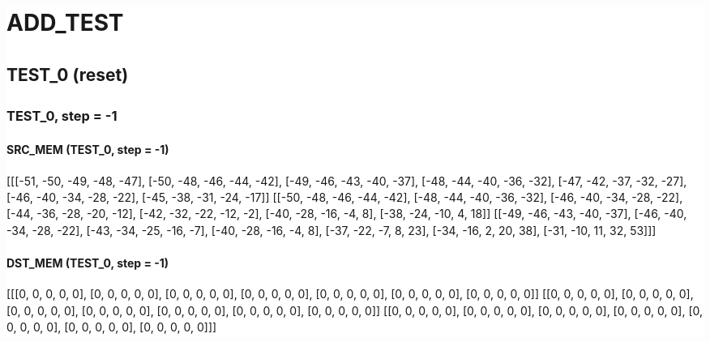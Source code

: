 # ADD_TEST

## TEST_0 (reset)

### TEST_0, step = -1

#### SRC_MEM (TEST_0, step = -1)

[[[-51, -50, -49, -48, -47],
  [-50, -48, -46, -44, -42],
  [-49, -46, -43, -40, -37],
  [-48, -44, -40, -36, -32],
  [-47, -42, -37, -32, -27],
  [-46, -40, -34, -28, -22],
  [-45, -38, -31, -24, -17]]
 [[-50, -48, -46, -44, -42],
  [-48, -44, -40, -36, -32],
  [-46, -40, -34, -28, -22],
  [-44, -36, -28, -20, -12],
  [-42, -32, -22, -12, -2],
  [-40, -28, -16, -4, 8],
  [-38, -24, -10, 4, 18]]
 [[-49, -46, -43, -40, -37],
  [-46, -40, -34, -28, -22],
  [-43, -34, -25, -16, -7],
  [-40, -28, -16, -4, 8],
  [-37, -22, -7, 8, 23],
  [-34, -16, 2, 20, 38],
  [-31, -10, 11, 32, 53]]]

#### DST_MEM (TEST_0, step = -1)

[[[0, 0, 0, 0, 0],
  [0, 0, 0, 0, 0],
  [0, 0, 0, 0, 0],
  [0, 0, 0, 0, 0],
  [0, 0, 0, 0, 0],
  [0, 0, 0, 0, 0],
  [0, 0, 0, 0, 0]]
 [[0, 0, 0, 0, 0],
  [0, 0, 0, 0, 0],
  [0, 0, 0, 0, 0],
  [0, 0, 0, 0, 0],
  [0, 0, 0, 0, 0],
  [0, 0, 0, 0, 0],
  [0, 0, 0, 0, 0]]
 [[0, 0, 0, 0, 0],
  [0, 0, 0, 0, 0],
  [0, 0, 0, 0, 0],
  [0, 0, 0, 0, 0],
  [0, 0, 0, 0, 0],
  [0, 0, 0, 0, 0],
  [0, 0, 0, 0, 0]]]
